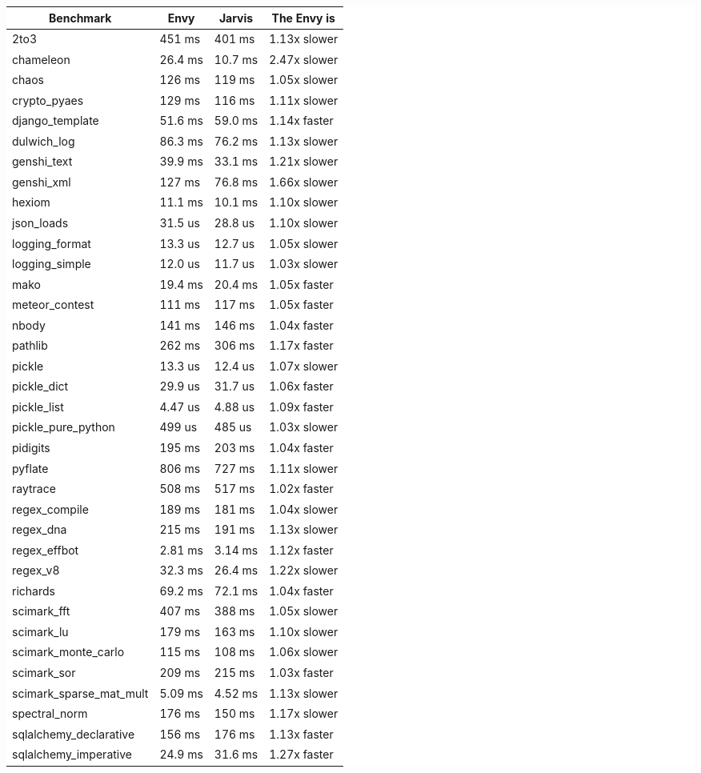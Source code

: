 | Benchmark               | Envy    | Jarvis  | The Envy is  |
|-------------------------|---------|---------|--------------|
| 2to3                    | 451 ms  | 401 ms  | 1.13x slower |
| chameleon               | 26.4 ms | 10.7 ms | 2.47x slower |
| chaos                   | 126 ms  | 119 ms  | 1.05x slower |
| crypto_pyaes            | 129 ms  | 116 ms  | 1.11x slower |
| django_template         | 51.6 ms | 59.0 ms | 1.14x faster |
| dulwich_log             | 86.3 ms | 76.2 ms | 1.13x slower |
| genshi_text             | 39.9 ms | 33.1 ms | 1.21x slower |
| genshi_xml              | 127 ms  | 76.8 ms | 1.66x slower |
| hexiom                  | 11.1 ms | 10.1 ms | 1.10x slower |
| json_loads              | 31.5 us | 28.8 us | 1.10x slower |
| logging_format          | 13.3 us | 12.7 us | 1.05x slower |
| logging_simple          | 12.0 us | 11.7 us | 1.03x slower |
| mako                    | 19.4 ms | 20.4 ms | 1.05x faster |
| meteor_contest          | 111 ms  | 117 ms  | 1.05x faster |
| nbody                   | 141 ms  | 146 ms  | 1.04x faster |
| pathlib                 | 262 ms  | 306 ms  | 1.17x faster |
| pickle                  | 13.3 us | 12.4 us | 1.07x slower |
| pickle_dict             | 29.9 us | 31.7 us | 1.06x faster |
| pickle_list             | 4.47 us | 4.88 us | 1.09x faster |
| pickle_pure_python      | 499 us  | 485 us  | 1.03x slower |
| pidigits                | 195 ms  | 203 ms  | 1.04x faster |
| pyflate                 | 806 ms  | 727 ms  | 1.11x slower |
| raytrace                | 508 ms  | 517 ms  | 1.02x faster |
| regex_compile           | 189 ms  | 181 ms  | 1.04x slower |
| regex_dna               | 215 ms  | 191 ms  | 1.13x slower |
| regex_effbot            | 2.81 ms | 3.14 ms | 1.12x faster |
| regex_v8                | 32.3 ms | 26.4 ms | 1.22x slower |
| richards                | 69.2 ms | 72.1 ms | 1.04x faster |
| scimark_fft             | 407 ms  | 388 ms  | 1.05x slower |
| scimark_lu              | 179 ms  | 163 ms  | 1.10x slower |
| scimark_monte_carlo     | 115 ms  | 108 ms  | 1.06x slower |
| scimark_sor             | 209 ms  | 215 ms  | 1.03x faster |
| scimark_sparse_mat_mult | 5.09 ms | 4.52 ms | 1.13x slower |
| spectral_norm           | 176 ms  | 150 ms  | 1.17x slower |
| sqlalchemy_declarative  | 156 ms  | 176 ms  | 1.13x faster |
| sqlalchemy_imperative   | 24.9 ms | 31.6 ms | 1.27x faster |
